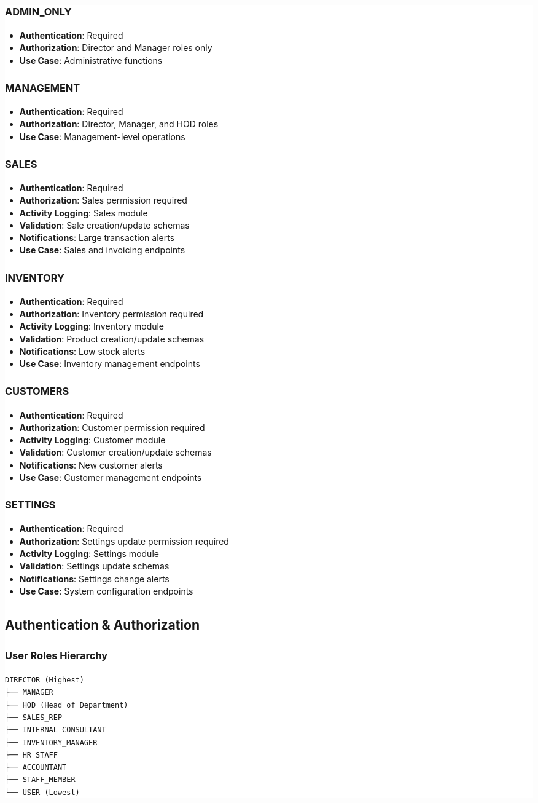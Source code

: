 ### ADMIN_ONLY
- **Authentication**: Required
- **Authorization**: Director and Manager roles only
- **Use Case**: Administrative functions

### MANAGEMENT
- **Authentication**: Required
- **Authorization**: Director, Manager, and HOD roles
- **Use Case**: Management-level operations

### SALES
- **Authentication**: Required
- **Authorization**: Sales permission required
- **Activity Logging**: Sales module
- **Validation**: Sale creation/update schemas
- **Notifications**: Large transaction alerts
- **Use Case**: Sales and invoicing endpoints

### INVENTORY
- **Authentication**: Required
- **Authorization**: Inventory permission required
- **Activity Logging**: Inventory module
- **Validation**: Product creation/update schemas
- **Notifications**: Low stock alerts
- **Use Case**: Inventory management endpoints

### CUSTOMERS
- **Authentication**: Required
- **Authorization**: Customer permission required
- **Activity Logging**: Customer module
- **Validation**: Customer creation/update schemas
- **Notifications**: New customer alerts
- **Use Case**: Customer management endpoints

### SETTINGS
- **Authentication**: Required
- **Authorization**: Settings update permission required
- **Activity Logging**: Settings module
- **Validation**: Settings update schemas
- **Notifications**: Settings change alerts
- **Use Case**: System configuration endpoints

## Authentication & Authorization

### User Roles Hierarchy

```
DIRECTOR (Highest)
├── MANAGER
├── HOD (Head of Department)
├── SALES_REP
├── INTERNAL_CONSULTANT
├── INVENTORY_MANAGER
├── HR_STAFF
├── ACCOUNTANT
├── STAFF_MEMBER
└── USER (Lowest)
```
